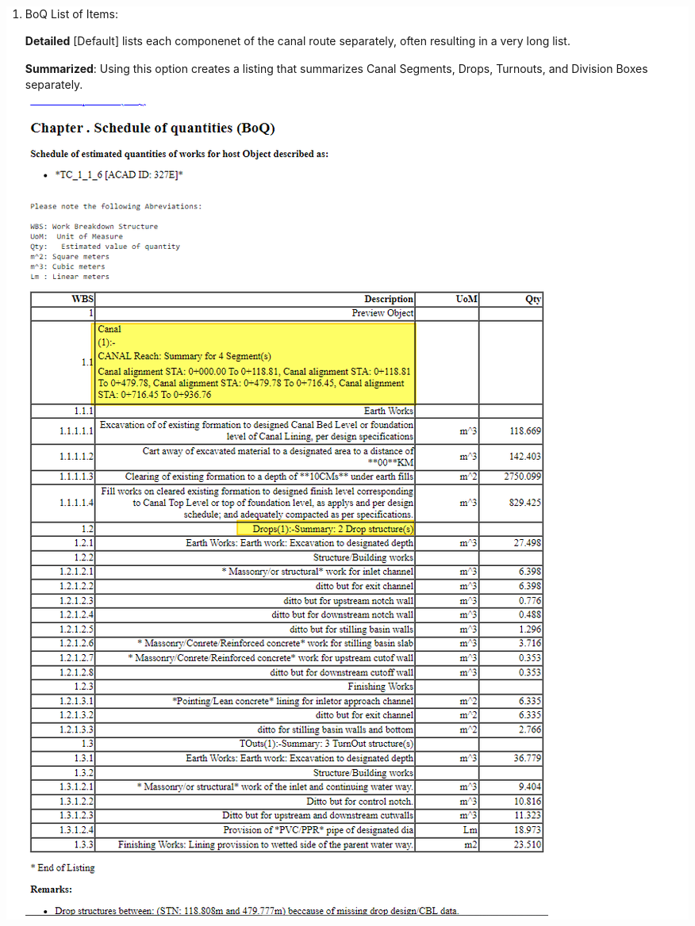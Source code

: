 1. BoQ List of Items:
   
   **Detailed** [Default] lists each componenet of the canal route separately, often resulting in a very long list.
   
   **Summarized**: Using this option creates a listing that summarizes Canal Segments, Drops, Turnouts, and Division Boxes separately.
   
   ![figzx](Images/Image%20069.png)
   